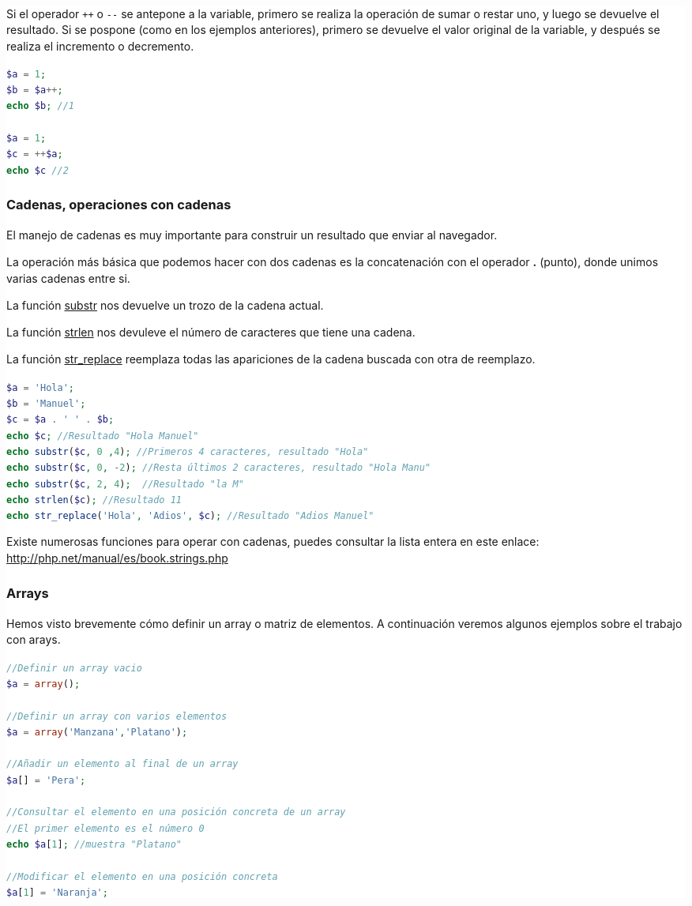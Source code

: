 Si el operador `++` o `--` se antepone a la variable, primero se realiza la operación de sumar o restar uno, y luego se devuelve el resultado. Si se pospone (como en los ejemplos anteriores), primero se devuelve el valor original de la variable, y después se realiza el incremento o decremento.

```php
$a = 1;
$b = $a++;
echo $b; //1

$a = 1;
$c = ++$a;
echo $c //2
```

### Cadenas, operaciones con cadenas

El manejo de cadenas es muy importante para construir un resultado que enviar al navegador.

La operación más básica que podemos hacer con dos cadenas es la concatenación con el operador **.** (punto), donde unimos varias cadenas entre si.

La función [substr](<http://php.net/manual/es/function.substr.php>) nos devuelve un trozo de la cadena actual.

La función [strlen](<http://php.net/manual/es/function.strlen.php>) nos devuleve el número de caracteres que tiene una cadena.

La función [str\_replace](<http://php.net/manual/es/function.str-replace.php>) reemplaza todas las apariciones de la cadena buscada con otra de reemplazo.

```php
$a = 'Hola';
$b = 'Manuel';
$c = $a . ' ' . $b; 
echo $c; //Resultado "Hola Manuel"
echo substr($c, 0 ,4); //Primeros 4 caracteres, resultado "Hola"
echo substr($c, 0, -2); //Resta últimos 2 caracteres, resultado "Hola Manu"
echo substr($c, 2, 4);  //Resultado "la M"
echo strlen($c); //Resultado 11
echo str_replace('Hola', 'Adios', $c); //Resultado "Adios Manuel"
```

Existe numerosas funciones para operar con cadenas, puedes consultar la lista entera en este enlace: <http://php.net/manual/es/book.strings.php>


### Arrays

Hemos visto brevemente cómo definir un array o matriz de elementos. A continuación veremos algunos ejemplos sobre el trabajo con arays.

```php
//Definir un array vacio
$a = array();

//Definir un array con varios elementos
$a = array('Manzana','Platano');

//Añadir un elemento al final de un array
$a[] = 'Pera';

//Consultar el elemento en una posición concreta de un array
//El primer elemento es el número 0
echo $a[1]; //muestra "Platano"

//Modificar el elemento en una posición concreta
$a[1] = 'Naranja';
```
